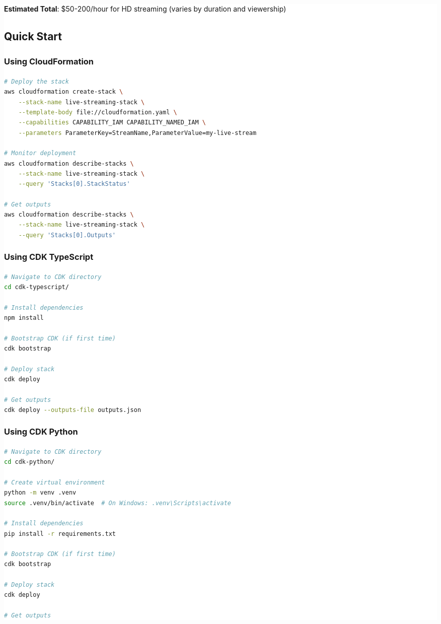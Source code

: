**Estimated Total**: $50-200/hour for HD streaming (varies by duration and viewership)

## Quick Start

### Using CloudFormation

```bash
# Deploy the stack
aws cloudformation create-stack \
    --stack-name live-streaming-stack \
    --template-body file://cloudformation.yaml \
    --capabilities CAPABILITY_IAM CAPABILITY_NAMED_IAM \
    --parameters ParameterKey=StreamName,ParameterValue=my-live-stream

# Monitor deployment
aws cloudformation describe-stacks \
    --stack-name live-streaming-stack \
    --query 'Stacks[0].StackStatus'

# Get outputs
aws cloudformation describe-stacks \
    --stack-name live-streaming-stack \
    --query 'Stacks[0].Outputs'
```

### Using CDK TypeScript

```bash
# Navigate to CDK directory
cd cdk-typescript/

# Install dependencies
npm install

# Bootstrap CDK (if first time)
cdk bootstrap

# Deploy stack
cdk deploy

# Get outputs
cdk deploy --outputs-file outputs.json
```

### Using CDK Python

```bash
# Navigate to CDK directory
cd cdk-python/

# Create virtual environment
python -m venv .venv
source .venv/bin/activate  # On Windows: .venv\Scripts\activate

# Install dependencies
pip install -r requirements.txt

# Bootstrap CDK (if first time)
cdk bootstrap

# Deploy stack
cdk deploy

# Get outputs
```